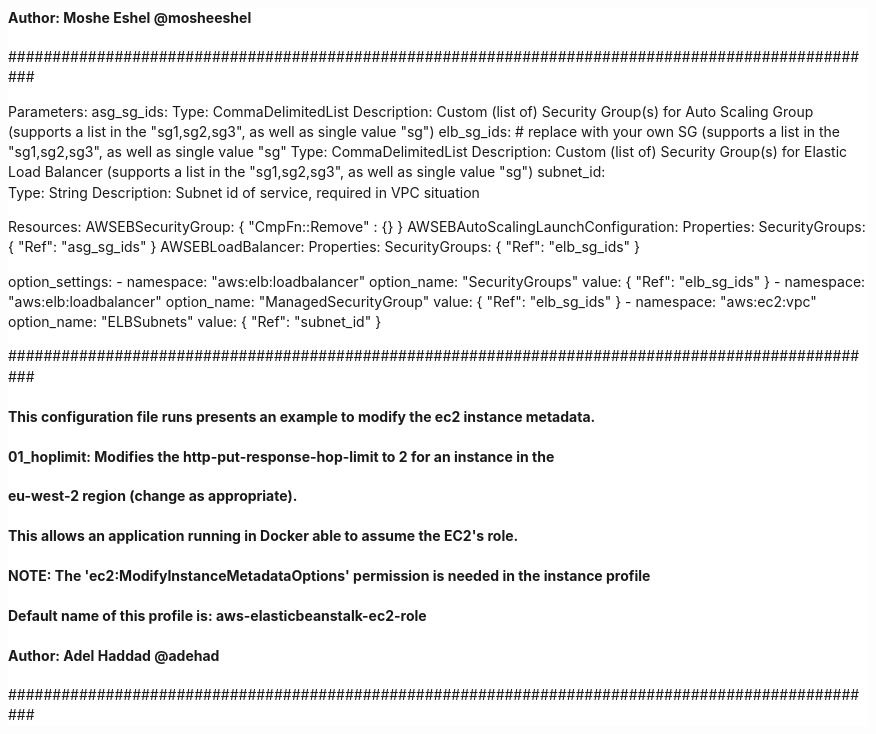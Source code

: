 #### 
#### Author: Moshe Eshel @mosheeshel
###################################################################################################

Parameters:
  asg_sg_ids:
    Type: CommaDelimitedList
    Description: Custom (list of) Security Group(s) for Auto Scaling Group (supports a list in the "sg1,sg2,sg3", as well as single value "sg")
  elb_sg_ids:   # replace with your own SG (supports a list in the "sg1,sg2,sg3", as well as single value "sg"
    Type: CommaDelimitedList
    Description: Custom (list of) Security Group(s) for Elastic Load Balancer (supports a list in the "sg1,sg2,sg3", as well as single value "sg")
  subnet_id:   
    Type: String
    Description: Subnet id of service, required in VPC situation

Resources:
  AWSEBSecurityGroup: { "CmpFn::Remove" : {} }
  AWSEBAutoScalingLaunchConfiguration:
    Properties:
      SecurityGroups:  { "Ref": "asg_sg_ids" } 
  AWSEBLoadBalancer:
    Properties:
      SecurityGroups: { "Ref": "elb_sg_ids" }

option_settings:
    - namespace: "aws:elb:loadbalancer"
      option_name: "SecurityGroups"
      value: { "Ref": "elb_sg_ids" }
    - namespace: "aws:elb:loadbalancer"
      option_name: "ManagedSecurityGroup"
      value: { "Ref": "elb_sg_ids" }
    - namespace: "aws:ec2:vpc"
      option_name: "ELBSubnets"
      value: { "Ref": "subnet_id" }



###################################################################################################
#### This configuration file runs presents an example to modify the ec2 instance metadata.
####
#### 01_hoplimit: Modifies the http-put-response-hop-limit to 2 for an instance in the
####              eu-west-2 region (change as appropriate).
####              This allows an application running in Docker able to assume the EC2's role.
####              NOTE: The 'ec2:ModifyInstanceMetadataOptions' permission is needed in the instance profile
####                    Default name of this profile is: aws-elasticbeanstalk-ec2-role
####
#### Author: Adel Haddad @adehad
###################################################################################################

